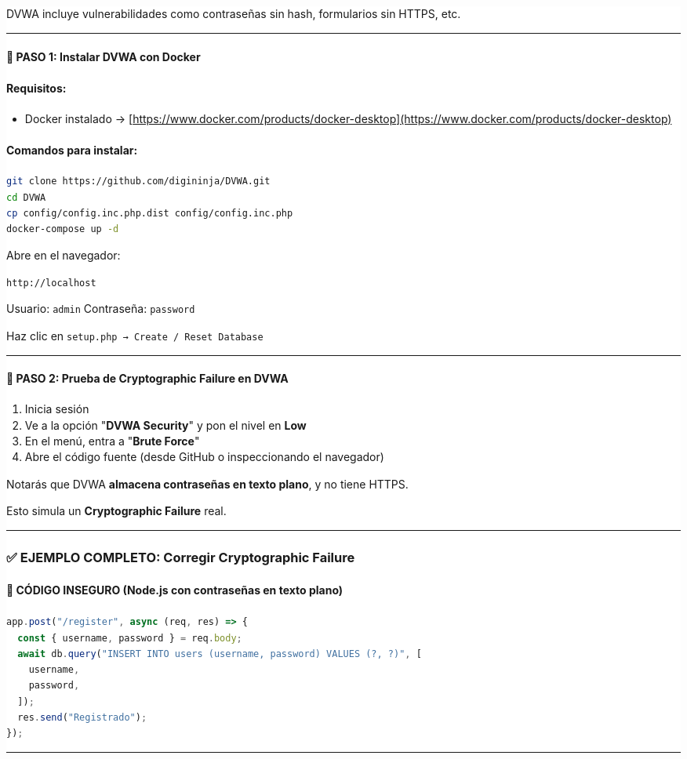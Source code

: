 DVWA incluye vulnerabilidades como contraseñas sin hash, formularios sin HTTPS, etc.

---

#### 🐳 PASO 1: Instalar DVWA con Docker

#### Requisitos:

- Docker instalado → [https://www.docker.com/products/docker-desktop](https://www.docker.com/products/docker-desktop)

#### Comandos para instalar:

```bash
git clone https://github.com/digininja/DVWA.git
cd DVWA
cp config/config.inc.php.dist config/config.inc.php
docker-compose up -d
```

Abre en el navegador:

```
http://localhost
```

Usuario: `admin`
Contraseña: `password`

Haz clic en `setup.php → Create / Reset Database`

---

#### 🧪 PASO 2: Prueba de Cryptographic Failure en DVWA

1. Inicia sesión
2. Ve a la opción "**DVWA Security**" y pon el nivel en **Low**
3. En el menú, entra a "**Brute Force**"
4. Abre el código fuente (desde GitHub o inspeccionando el navegador)

Notarás que DVWA **almacena contraseñas en texto plano**, y no tiene HTTPS.

Esto simula un **Cryptographic Failure** real.

---

### ✅ EJEMPLO COMPLETO: Corregir Cryptographic Failure

#### 🔴 CÓDIGO INSEGURO (Node.js con contraseñas en texto plano)

```js
app.post("/register", async (req, res) => {
  const { username, password } = req.body;
  await db.query("INSERT INTO users (username, password) VALUES (?, ?)", [
    username,
    password,
  ]);
  res.send("Registrado");
});
```

---